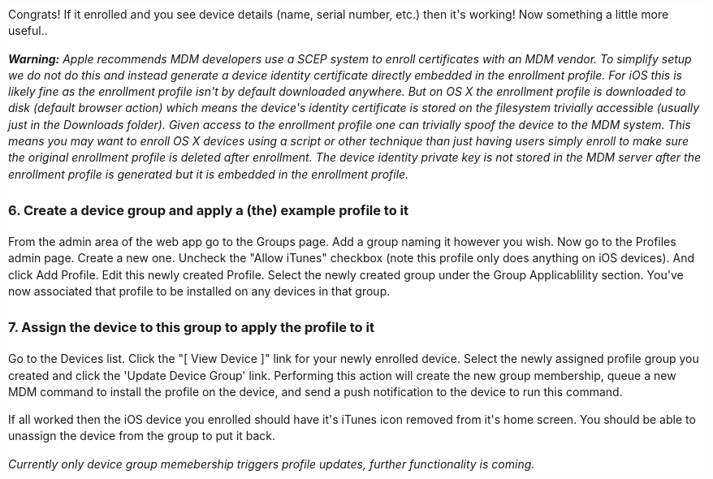 Congrats! If it enrolled and you see device details (name, serial number, etc.) then it's working! Now something a little more useful..

_**Warning:** Apple recommends MDM developers use a SCEP system to enroll certificates with an MDM vendor. To simplify setup we do not do this and instead generate a device identity certificate directly embedded in the enrollment profile. For iOS this is likely fine as the enrollment profile isn't by default downloaded anywhere. But on OS X the enrollment profile is downloaded to disk (default browser action) which means the device's identity certificate is stored on the filesystem trivially accessible (usually just in the Downloads folder). Given access to the enrollment profile one can trivially spoof the device to the MDM system. This means you may want to enroll OS X devices using a script or other technique than just having users simply enroll to make sure the original enrollment profile is deleted after enrollment. The device identity private key is not stored in the MDM server after the enrollment profile is generated but it is embedded in the enrollment profile._

### 6. Create a device group and apply a (the) example profile to it

From the admin area of the web app go to the Groups page. Add a group naming it however you wish. Now go to the Profiles admin page. Create a new one. Uncheck the "Allow iTunes" checkbox (note this profile only does anything on iOS devices). And click Add Profile. Edit this newly created Profile. Select the newly created group under the Group Applicablility section. You've now associated that profile to be installed on any devices in that group.

### 7. Assign the device to this group to apply the profile to it

Go to the Devices list. Click the "[ View Device ]" link for your newly enrolled device. Select the newly assigned profile group you created and click the 'Update Device Group' link. Performing this action will create the new group membership, queue a new MDM command to install the profile on the device, and send a push notification to the device to run this command.

If all worked then the iOS device you enrolled should have it's iTunes icon removed from it's home screen. You should be able to unassign the device from the group to put it back.

*Currently only device group memebership triggers profile updates, further functionality is coming.*

